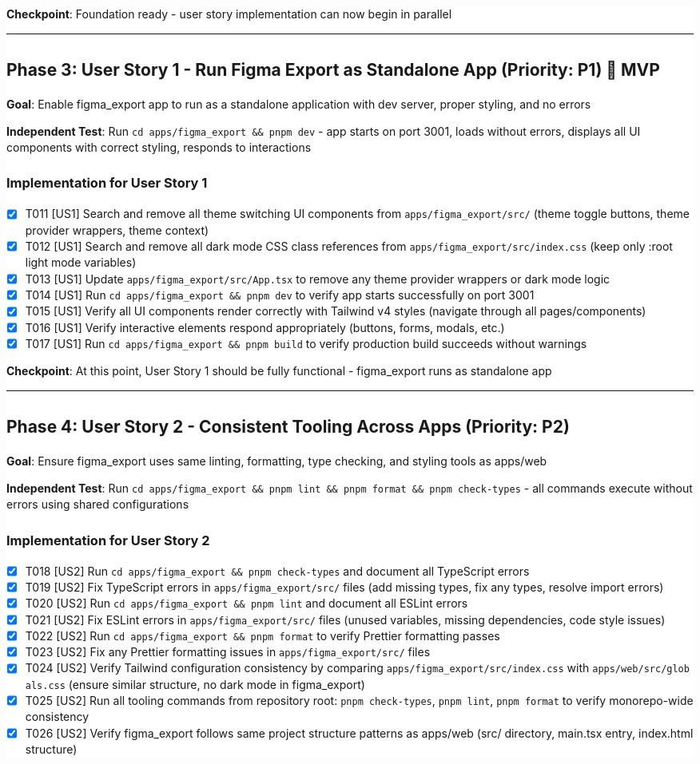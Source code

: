 **Checkpoint**: Foundation ready - user story implementation can now begin in parallel

---

## Phase 3: User Story 1 - Run Figma Export as Standalone App (Priority: P1) 🎯 MVP

**Goal**: Enable figma_export app to run as a standalone application with dev server, proper styling, and no errors

**Independent Test**: Run `cd apps/figma_export && pnpm dev` - app starts on port 3001, loads without errors, displays all UI components with correct styling, responds to interactions

### Implementation for User Story 1

- [x] T011 [US1] Search and remove all theme switching UI components from `apps/figma_export/src/` (theme toggle buttons, theme provider wrappers, theme context)
- [x] T012 [US1] Search and remove all dark mode CSS class references from `apps/figma_export/src/index.css` (keep only :root light mode variables)
- [x] T013 [US1] Update `apps/figma_export/src/App.tsx` to remove any theme provider wrappers or dark mode logic
- [x] T014 [US1] Run `cd apps/figma_export && pnpm dev` to verify app starts successfully on port 3001
- [x] T015 [US1] Verify all UI components render correctly with Tailwind v4 styles (navigate through all pages/components)
- [x] T016 [US1] Verify interactive elements respond appropriately (buttons, forms, modals, etc.)
- [x] T017 [US1] Run `cd apps/figma_export && pnpm build` to verify production build succeeds without warnings

**Checkpoint**: At this point, User Story 1 should be fully functional - figma_export runs as standalone app

---

## Phase 4: User Story 2 - Consistent Tooling Across Apps (Priority: P2)

**Goal**: Ensure figma_export uses same linting, formatting, type checking, and styling tools as apps/web

**Independent Test**: Run `cd apps/figma_export && pnpm lint && pnpm format && pnpm check-types` - all commands execute without errors using shared configurations

### Implementation for User Story 2

- [x] T018 [US2] Run `cd apps/figma_export && pnpm check-types` and document all TypeScript errors
- [x] T019 [US2] Fix TypeScript errors in `apps/figma_export/src/` files (add missing types, fix any types, resolve import errors)
- [x] T020 [US2] Run `cd apps/figma_export && pnpm lint` and document all ESLint errors
- [x] T021 [US2] Fix ESLint errors in `apps/figma_export/src/` files (unused variables, missing dependencies, code style issues)
- [x] T022 [US2] Run `cd apps/figma_export && pnpm format` to verify Prettier formatting passes
- [x] T023 [US2] Fix any Prettier formatting issues in `apps/figma_export/src/` files
- [x] T024 [US2] Verify Tailwind configuration consistency by comparing `apps/figma_export/src/index.css` with `apps/web/src/globals.css` (ensure similar structure, no dark mode in figma_export)
- [x] T025 [US2] Run all tooling commands from repository root: `pnpm check-types`, `pnpm lint`, `pnpm format` to verify monorepo-wide consistency
- [x] T026 [US2] Verify figma_export follows same project structure patterns as apps/web (src/ directory, main.tsx entry, index.html structure)
